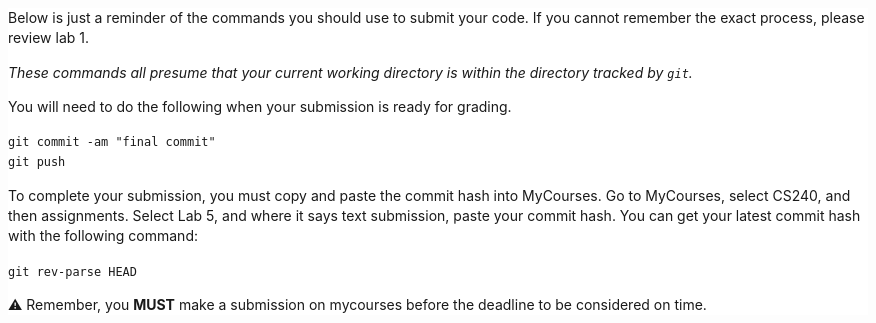 Below is just a reminder of the commands you should use to submit your code. If you cannot remember the exact process, please review lab 1.

_These commands all presume that your current working directory is within the directory tracked by `git`._

You will need to do the following when your submission is ready for grading.
```shell
git commit -am "final commit"
git push
```

To complete your submission, you must copy and paste the commit hash into MyCourses. Go to MyCourses, select CS240, and then assignments. Select Lab 5, and where it says text submission, paste your commit hash. You can get your latest commit hash with the following command:

```shell
git rev-parse HEAD
```

:warning: Remember, you __MUST__ make a submission on mycourses before the deadline to be considered on time.
